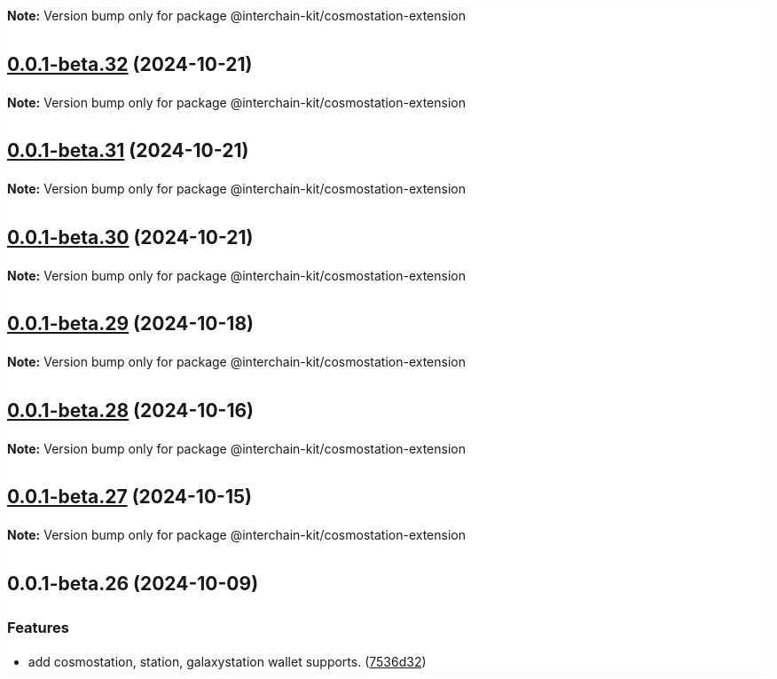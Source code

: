 **Note:** Version bump only for package @interchain-kit/cosmostation-extension

## [0.0.1-beta.32](https://github.com/interchain-kit/cosmostation-extension/compare/@interchain-kit/cosmostation-extension@0.0.1-beta.31...@interchain-kit/cosmostation-extension@0.0.1-beta.32) (2024-10-21)

**Note:** Version bump only for package @interchain-kit/cosmostation-extension

## [0.0.1-beta.31](https://github.com/interchain-kit/cosmostation-extension/compare/@interchain-kit/cosmostation-extension@0.0.1-beta.30...@interchain-kit/cosmostation-extension@0.0.1-beta.31) (2024-10-21)

**Note:** Version bump only for package @interchain-kit/cosmostation-extension

## [0.0.1-beta.30](https://github.com/interchain-kit/cosmostation-extension/compare/@interchain-kit/cosmostation-extension@0.0.1-beta.29...@interchain-kit/cosmostation-extension@0.0.1-beta.30) (2024-10-21)

**Note:** Version bump only for package @interchain-kit/cosmostation-extension

## [0.0.1-beta.29](https://github.com/interchain-kit/cosmostation-extension/compare/@interchain-kit/cosmostation-extension@0.0.1-beta.28...@interchain-kit/cosmostation-extension@0.0.1-beta.29) (2024-10-18)

**Note:** Version bump only for package @interchain-kit/cosmostation-extension

## [0.0.1-beta.28](https://github.com/interchain-kit/cosmostation-extension/compare/@interchain-kit/cosmostation-extension@0.0.1-beta.27...@interchain-kit/cosmostation-extension@0.0.1-beta.28) (2024-10-16)

**Note:** Version bump only for package @interchain-kit/cosmostation-extension

## [0.0.1-beta.27](https://github.com/interchain-kit/cosmostation-extension/compare/@interchain-kit/cosmostation-extension@0.0.1-beta.26...@interchain-kit/cosmostation-extension@0.0.1-beta.27) (2024-10-15)

**Note:** Version bump only for package @interchain-kit/cosmostation-extension

## 0.0.1-beta.26 (2024-10-09)

### Features

- add cosmostation, station, galaxystation wallet supports. ([7536d32](https://github.com/interchain-kit/cosmostation-extension/commit/7536d3299cf319b93d92bd07fa940d6efc1c44f2))

